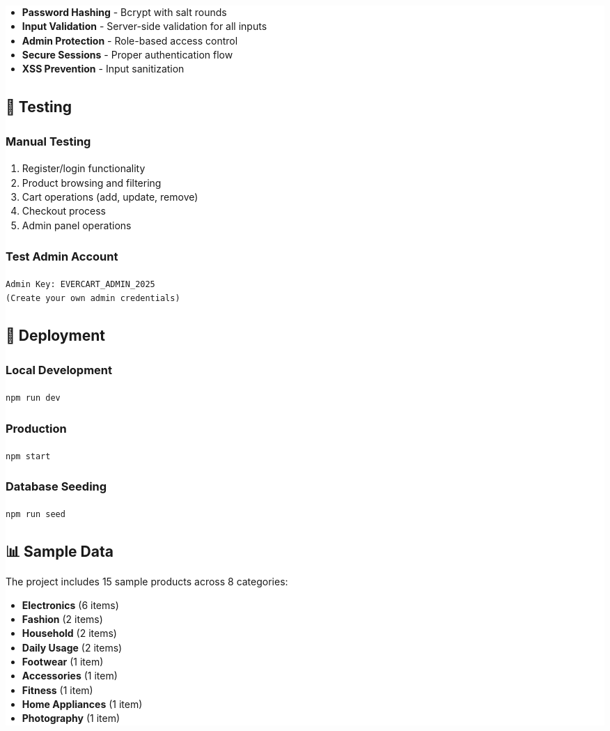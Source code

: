 - **Password Hashing** - Bcrypt with salt rounds
- **Input Validation** - Server-side validation for all inputs
- **Admin Protection** - Role-based access control
- **Secure Sessions** - Proper authentication flow
- **XSS Prevention** - Input sanitization

## 🧪 Testing

### **Manual Testing**
1. Register/login functionality
2. Product browsing and filtering
3. Cart operations (add, update, remove)
4. Checkout process
5. Admin panel operations

### **Test Admin Account**
```
Admin Key: EVERCART_ADMIN_2025
(Create your own admin credentials)
```

## 🚀 Deployment

### **Local Development**
```bash
npm run dev
```

### **Production**
```bash
npm start
```

### **Database Seeding**
```bash
npm run seed
```

## 📊 Sample Data

The project includes 15 sample products across 8 categories:
- **Electronics** (6 items)
- **Fashion** (2 items)
- **Household** (2 items)
- **Daily Usage** (2 items)
- **Footwear** (1 item)
- **Accessories** (1 item)
- **Fitness** (1 item)
- **Home Appliances** (1 item)
- **Photography** (1 item)
